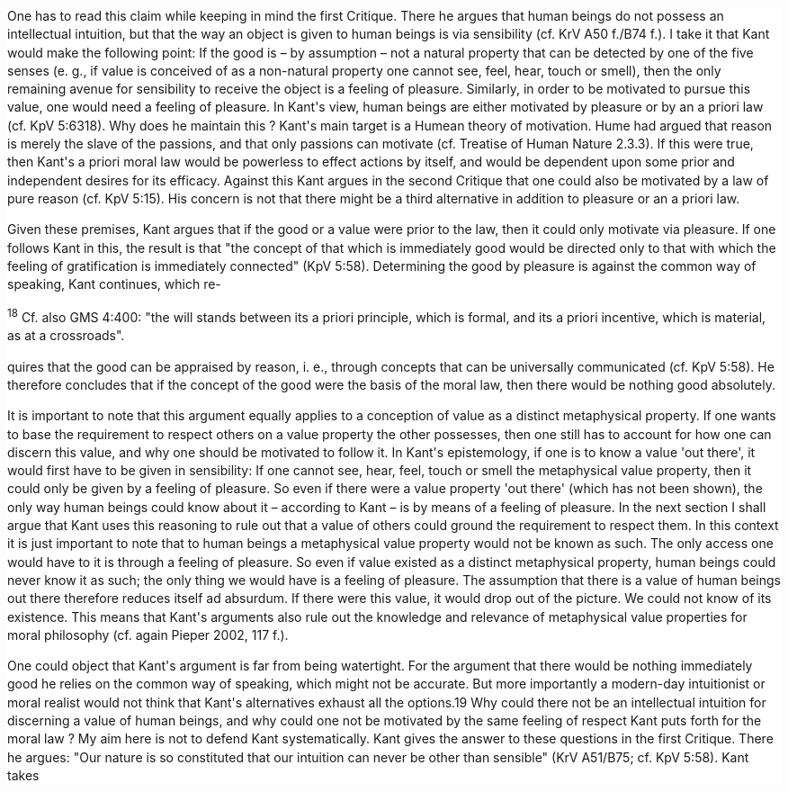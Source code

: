 One has to read this claim while keeping in mind the first Critique. There he argues that human beings do not possess an intellectual intuition, but that the way an object is given to human beings is via sensibility (cf. KrV A50 f./B74 f.). I take it that Kant would make the following point: If the good is – by assumption – not a natural property that can be detected by one of the five senses (e. g., if value is conceived of as a non-natural property one cannot see, feel, hear, touch or smell), then the only remaining avenue for sensibility to receive the object is a feeling of pleasure. Similarly, in order to be motivated to pursue this value, one would need a feeling of pleasure. In Kant's view, human beings are either motivated by pleasure or by an a priori law (cf. KpV 5:6318). Why does he maintain this ? Kant's main target is a Humean theory of motivation. Hume had argued that reason is merely the slave of the passions, and that only passions can motivate (cf. Treatise of Human Nature 2.3.3). If this were true, then Kant's a priori moral law would be powerless to effect actions by itself, and would be dependent upon some prior and independent desires for its efficacy. Against this Kant argues in the second Critique that one could also be motivated by a law of pure reason (cf. KpV 5:15). His concern is not that there might be a third alternative in addition to pleasure or an a priori law.

Given these premises, Kant argues that if the good or a value were prior to the law, then it could only motivate via pleasure. If one follows Kant in this, the result is that "the concept of that which is immediately good would be directed only to that with which the feeling of gratification is immediately connected" (KpV 5:58). Determining the good by pleasure is against the common way of speaking, Kant continues, which re-

<sup>18</sup> Cf. also GMS 4:400: "the will stands between its a priori principle, which is formal, and its a priori incentive, which is material, as at a crossroads".

quires that the good can be appraised by reason, i. e., through concepts that can be universally communicated (cf. KpV 5:58). He therefore concludes that if the concept of the good were the basis of the moral law, then there would be nothing good absolutely.

It is important to note that this argument equally applies to a conception of value as a distinct metaphysical property. If one wants to base the requirement to respect others on a value property the other possesses, then one still has to account for how one can discern this value, and why one should be motivated to follow it. In Kant's epistemology, if one is to know a value 'out there', it would first have to be given in sensibility: If one cannot see, hear, feel, touch or smell the metaphysical value property, then it could only be given by a feeling of pleasure. So even if there were a value property 'out there' (which has not been shown), the only way human beings could know about it – according to Kant – is by means of a feeling of pleasure. In the next section I shall argue that Kant uses this reasoning to rule out that a value of others could ground the requirement to respect them. In this context it is just important to note that to human beings a metaphysical value property would not be known as such. The only access one would have to it is through a feeling of pleasure. So even if value existed as a distinct metaphysical property, human beings could never know it as such; the only thing we would have is a feeling of pleasure. The assumption that there is a value of human beings out there therefore reduces itself ad absurdum. If there were this value, it would drop out of the picture. We could not know of its existence. This means that Kant's arguments also rule out the knowledge and relevance of metaphysical value properties for moral philosophy (cf. again Pieper 2002, 117 f.).

One could object that Kant's argument is far from being watertight. For the argument that there would be nothing immediately good he relies on the common way of speaking, which might not be accurate. But more importantly a modern-day intuitionist or moral realist would not think that Kant's alternatives exhaust all the options.19 Why could there not be an intellectual intuition for discerning a value of human beings, and why could one not be motivated by the same feeling of respect Kant puts forth for the moral law ? My aim here is not to defend Kant systematically. Kant gives the answer to these questions in the first Critique. There he argues: "Our nature is so constituted that our intuition can never be other than sensible" (KrV A51/B75; cf. KpV 5:58). Kant takes
